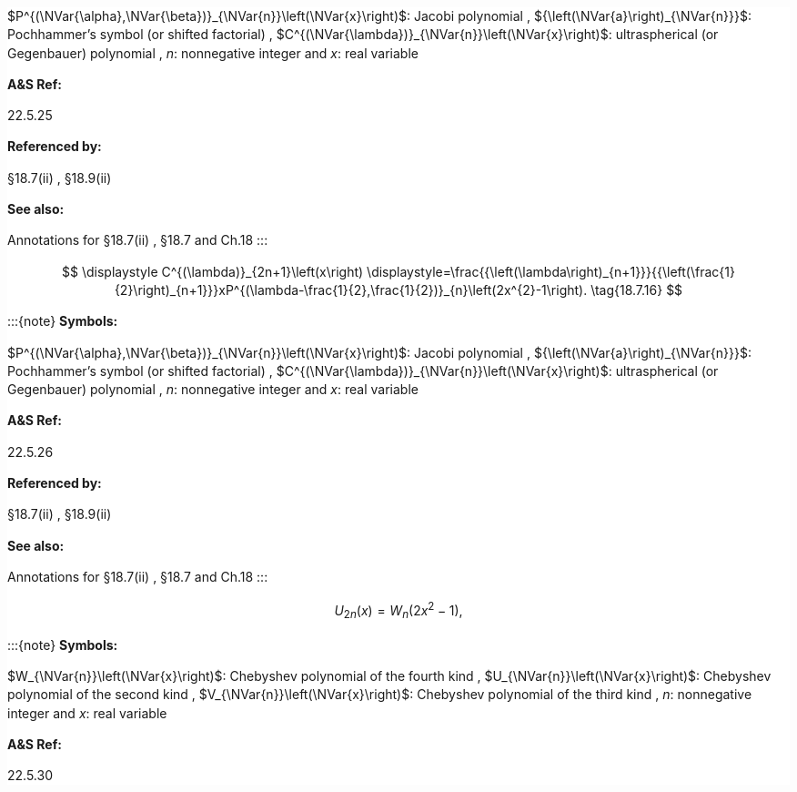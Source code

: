 $P^{(\NVar{\alpha},\NVar{\beta})}_{\NVar{n}}\left(\NVar{x}\right)$: Jacobi polynomial , ${\left(\NVar{a}\right)_{\NVar{n}}}$: Pochhammer’s symbol (or shifted factorial) , $C^{(\NVar{\lambda})}_{\NVar{n}}\left(\NVar{x}\right)$: ultraspherical (or Gegenbauer) polynomial , $n$: nonnegative integer and $x$: real variable

**A&S Ref:**

22.5.25

**Referenced by:**

§18.7(ii) , §18.9(ii)

**See also:**

Annotations for §18.7(ii) , §18.7 and Ch.18
:::

$$
\displaystyle C^{(\lambda)}_{2n+1}\left(x\right) \displaystyle=\frac{{\left(\lambda\right)_{n+1}}}{{\left(\frac{1}{2}\right)_{n+1}}}xP^{(\lambda-\frac{1}{2},\frac{1}{2})}_{n}\left(2x^{2}-1\right). \tag{18.7.16}
$$

:::{note}
**Symbols:**

$P^{(\NVar{\alpha},\NVar{\beta})}_{\NVar{n}}\left(\NVar{x}\right)$: Jacobi polynomial , ${\left(\NVar{a}\right)_{\NVar{n}}}$: Pochhammer’s symbol (or shifted factorial) , $C^{(\NVar{\lambda})}_{\NVar{n}}\left(\NVar{x}\right)$: ultraspherical (or Gegenbauer) polynomial , $n$: nonnegative integer and $x$: real variable

**A&S Ref:**

22.5.26

**Referenced by:**

§18.7(ii) , §18.9(ii)

**See also:**

Annotations for §18.7(ii) , §18.7 and Ch.18
:::

<a id="EGx6"></a>

$$
\displaystyle U_{2n}\left(x\right) \displaystyle=W_{n}\left(2x^{2}-1\right), \tag{18.7.17}
$$

:::{note}
**Symbols:**

$W_{\NVar{n}}\left(\NVar{x}\right)$: Chebyshev polynomial of the fourth kind , $U_{\NVar{n}}\left(\NVar{x}\right)$: Chebyshev polynomial of the second kind , $V_{\NVar{n}}\left(\NVar{x}\right)$: Chebyshev polynomial of the third kind , $n$: nonnegative integer and $x$: real variable

**A&S Ref:**

22.5.30
